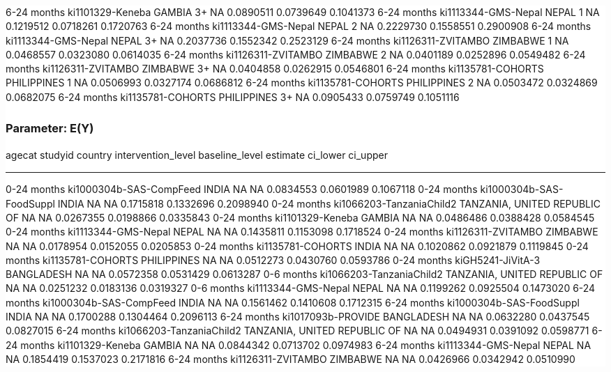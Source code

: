 6-24 months   ki1101329-Keneba           GAMBIA                         3+                   NA                0.0890511   0.0739649   0.1041373
6-24 months   ki1113344-GMS-Nepal        NEPAL                          1                    NA                0.1219512   0.0718261   0.1720763
6-24 months   ki1113344-GMS-Nepal        NEPAL                          2                    NA                0.2229730   0.1558551   0.2900908
6-24 months   ki1113344-GMS-Nepal        NEPAL                          3+                   NA                0.2037736   0.1552342   0.2523129
6-24 months   ki1126311-ZVITAMBO         ZIMBABWE                       1                    NA                0.0468557   0.0323080   0.0614035
6-24 months   ki1126311-ZVITAMBO         ZIMBABWE                       2                    NA                0.0401189   0.0252896   0.0549482
6-24 months   ki1126311-ZVITAMBO         ZIMBABWE                       3+                   NA                0.0404858   0.0262915   0.0546801
6-24 months   ki1135781-COHORTS          PHILIPPINES                    1                    NA                0.0506993   0.0327174   0.0686812
6-24 months   ki1135781-COHORTS          PHILIPPINES                    2                    NA                0.0503472   0.0324869   0.0682075
6-24 months   ki1135781-COHORTS          PHILIPPINES                    3+                   NA                0.0905433   0.0759749   0.1051116


### Parameter: E(Y)


agecat        studyid                    country                        intervention_level   baseline_level     estimate    ci_lower    ci_upper
------------  -------------------------  -----------------------------  -------------------  ---------------  ----------  ----------  ----------
0-24 months   ki1000304b-SAS-CompFeed    INDIA                          NA                   NA                0.0834553   0.0601989   0.1067118
0-24 months   ki1000304b-SAS-FoodSuppl   INDIA                          NA                   NA                0.1715818   0.1332696   0.2098940
0-24 months   ki1066203-TanzaniaChild2   TANZANIA, UNITED REPUBLIC OF   NA                   NA                0.0267355   0.0198866   0.0335843
0-24 months   ki1101329-Keneba           GAMBIA                         NA                   NA                0.0486486   0.0388428   0.0584545
0-24 months   ki1113344-GMS-Nepal        NEPAL                          NA                   NA                0.1435811   0.1153098   0.1718524
0-24 months   ki1126311-ZVITAMBO         ZIMBABWE                       NA                   NA                0.0178954   0.0152055   0.0205853
0-24 months   ki1135781-COHORTS          INDIA                          NA                   NA                0.1020862   0.0921879   0.1119845
0-24 months   ki1135781-COHORTS          PHILIPPINES                    NA                   NA                0.0512273   0.0430760   0.0593786
0-24 months   kiGH5241-JiVitA-3          BANGLADESH                     NA                   NA                0.0572358   0.0531429   0.0613287
0-6 months    ki1066203-TanzaniaChild2   TANZANIA, UNITED REPUBLIC OF   NA                   NA                0.0251232   0.0183136   0.0319327
0-6 months    ki1113344-GMS-Nepal        NEPAL                          NA                   NA                0.1199262   0.0925504   0.1473020
6-24 months   ki1000304b-SAS-CompFeed    INDIA                          NA                   NA                0.1561462   0.1410608   0.1712315
6-24 months   ki1000304b-SAS-FoodSuppl   INDIA                          NA                   NA                0.1700288   0.1304464   0.2096113
6-24 months   ki1017093b-PROVIDE         BANGLADESH                     NA                   NA                0.0632280   0.0437545   0.0827015
6-24 months   ki1066203-TanzaniaChild2   TANZANIA, UNITED REPUBLIC OF   NA                   NA                0.0494931   0.0391092   0.0598771
6-24 months   ki1101329-Keneba           GAMBIA                         NA                   NA                0.0844342   0.0713702   0.0974983
6-24 months   ki1113344-GMS-Nepal        NEPAL                          NA                   NA                0.1854419   0.1537023   0.2171816
6-24 months   ki1126311-ZVITAMBO         ZIMBABWE                       NA                   NA                0.0426966   0.0342942   0.0510990